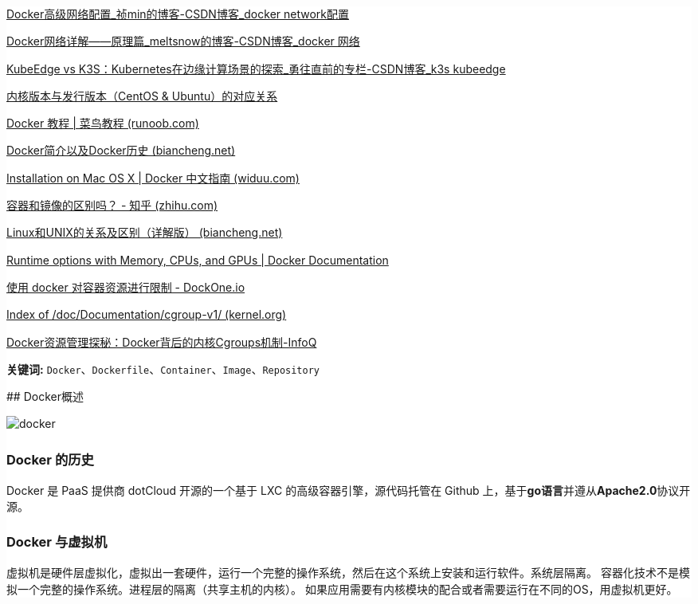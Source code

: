 [Docker高级网络配置_祯min的博客-CSDN博客_docker network配置](https://blog.csdn.net/qq_44251046/article/details/90695178?utm_medium=distribute.pc_relevant.none-task-blog-baidujs_baidulandingword-0&spm=1001.2101.3001.4242)

[Docker网络详解——原理篇_meltsnow的博客-CSDN博客_docker 网络](https://blog.csdn.net/meltsnow/article/details/94490994?utm_medium=distribute.pc_relevant.none-task-blog-2~default~BlogCommendFromMachineLearnPai2~default-1.baidujs&dist_request_id=1332048.22019.16195228904933879&depth_1-utm_source=distribute.pc_relevant.none-task-blog-2~default~BlogCommendFromMachineLearnPai2~default-1.baidujs)

[KubeEdge vs K3S：Kubernetes在边缘计算场景的探索_勇往直前的专栏-CSDN博客_k3s kubeedge](https://blog.csdn.net/zl1zl2zl3/article/details/89285904)

[内核版本与发行版本（CentOS & Ubuntu）的对应关系](https://blog.csdn.net/zhaihaibo168/article/details/102673669)

[Docker 教程 | 菜鸟教程 (runoob.com)](https://www.runoob.com/docker/docker-tutorial.html)

[Docker简介以及Docker历史 (biancheng.net)](http://c.biancheng.net/view/3118.html)

[Installation on Mac OS X | Docker 中文指南 (widuu.com)](https://www.widuu.com/chinese_docker/installation/mac.html)

[容器和镜像的区别吗？ - 知乎 (zhihu.com)](https://zhuanlan.zhihu.com/p/74802067?from_voters_page=true)

[Linux和UNIX的关系及区别（详解版） (biancheng.net)](http://c.biancheng.net/view/707.html)

[Runtime options with Memory, CPUs, and GPUs | Docker Documentation](https://docs.docker.com/config/containers/resource_constraints/)

[使用 docker 对容器资源进行限制 - DockOne.io](http://dockone.io/article/2569)

[Index of /doc/Documentation/cgroup-v1/ (kernel.org)](https://www.kernel.org/doc/Documentation/cgroup-v1/)

[Docker资源管理探秘：Docker背后的内核Cgroups机制-InfoQ](https://www.infoq.cn/article/docker-resource-management-cgroups/)



**关键词:**
`Docker`、`Dockerfile`、`Container`、`Image`、`Repository`



<div STYLE="page-break-after: always;"></div>
## Docker概述

![docker](https://img-blog.csdnimg.cn/2020090516314249.png#pic_center)



### Docker 的历史

Docker 是 PaaS 提供商 dotCloud 开源的一个基于 LXC 的高级容器引擎，源代码托管在 Github 上，基于**go语言**并遵从**Apache2.0**协议开源。

### Docker 与虚拟机

虚拟机是硬件层虚拟化，虚拟出一套硬件，运行一个完整的操作系统，然后在这个系统上安装和运行软件。系统层隔离。
容器化技术不是模拟一个完整的操作系统。进程层的隔离（共享主机的内核）。
如果应用需要有内核模块的配合或者需要运行在不同的OS，用虚拟机更好。
